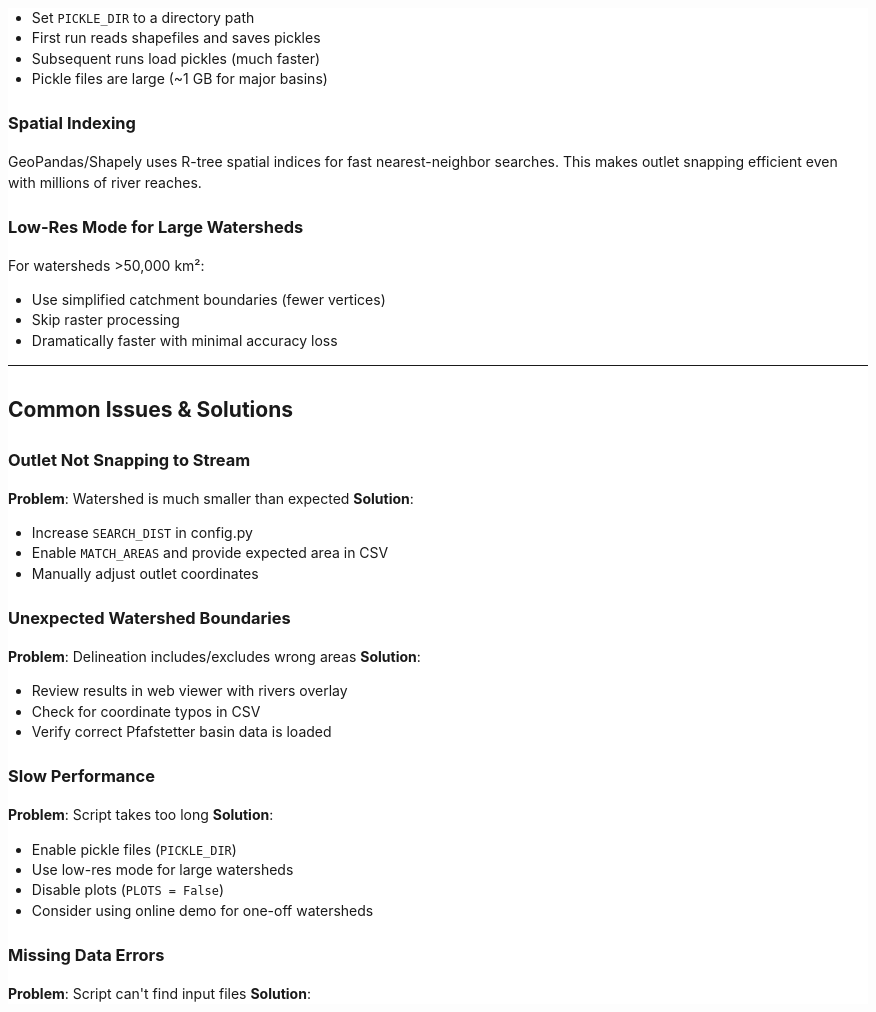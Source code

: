 - Set `PICKLE_DIR` to a directory path
- First run reads shapefiles and saves pickles
- Subsequent runs load pickles (much faster)
- Pickle files are large (~1 GB for major basins)

### Spatial Indexing

GeoPandas/Shapely uses R-tree spatial indices for fast nearest-neighbor searches. This makes outlet snapping efficient even with millions of river reaches.

### Low-Res Mode for Large Watersheds

For watersheds >50,000 km²:

- Use simplified catchment boundaries (fewer vertices)
- Skip raster processing
- Dramatically faster with minimal accuracy loss

---

## Common Issues & Solutions

### Outlet Not Snapping to Stream

**Problem**: Watershed is much smaller than expected
**Solution**:

- Increase `SEARCH_DIST` in config.py
- Enable `MATCH_AREAS` and provide expected area in CSV
- Manually adjust outlet coordinates

### Unexpected Watershed Boundaries

**Problem**: Delineation includes/excludes wrong areas
**Solution**:

- Review results in web viewer with rivers overlay
- Check for coordinate typos in CSV
- Verify correct Pfafstetter basin data is loaded

### Slow Performance

**Problem**: Script takes too long
**Solution**:

- Enable pickle files (`PICKLE_DIR`)
- Use low-res mode for large watersheds
- Disable plots (`PLOTS = False`)
- Consider using online demo for one-off watersheds

### Missing Data Errors

**Problem**: Script can't find input files
**Solution**:
